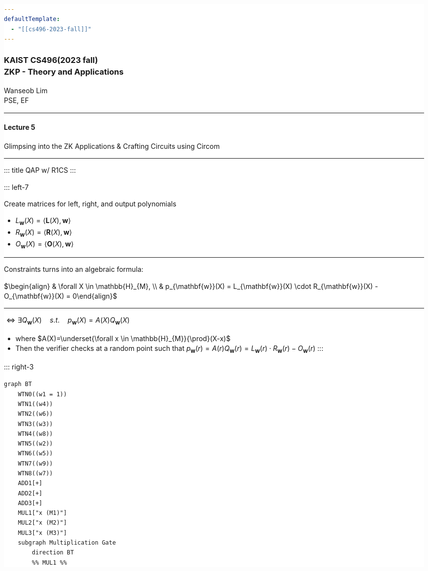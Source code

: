 ```yaml
---
defaultTemplate:
  - "[[cs496-2023-fall]]"
---
```

### KAIST CS496(2023 fall)<br> ZKP - Theory and Applications
Wanseob Lim<br>
PSE, EF

---

#### Lecture 5

Glimpsing into the ZK Applications &
Crafting Circuits using Circom

---

::: title
QAP w/ R1CS
:::

::: left-7

Create matrices for left, right, and output polynomials

- $L_{\mathbf{w}}(X) =  \langle \mathbf{L}(X), \mathbf{w} \rangle$
- $R_{\mathbf{w}}(X) = \langle \mathbf{R}(X), \mathbf{w} \rangle$
- $O_{\mathbf{w}}(X) = \langle \mathbf{O}(X), \mathbf{w} \rangle$

***

Constraints turns into an algebraic formula:

$\begin{align} & \forall X \in \mathbb{H}_{M}, \\ & p_{\mathbf{w}}(X) = L_{\mathbf{w}}(X) \cdot R_{\mathbf{w}}(X) - O_{\mathbf{w}}(X) = 0\end{align}$
***

$\iff \exists Q_{\mathbf{w}}(X) \quad s.t. \quad p_{\mathbf{w}}(X) = A_{\mathbf{}}(X)Q_{\mathbf{w}}(X)$
- where $A(X)=\underset{\forall x \in \mathbb{H}_{M}}{\prod}(X-x)$ 
- Then the verifier checks at a random point such that $p_{\mathbf{w}}(r) = A(r)Q_{\mathbf{w}}(r) = L_{\mathbf{w}}(r) \cdot R_{\mathbf{w}}(r)-O_{\mathbf{w}}(r)$
::: 

::: right-3
```mermaid
graph BT
	WTN0((w1 = 1))
	WTN1((w4))
	WTN2((w6))
	WTN3((w3))
	WTN4((w8))
	WTN5((w2))
	WTN6((w5))
	WTN7((w9))
	WTN8((w7))
	ADD1[+]
	ADD2[+]
	ADD3[+]
	MUL1["x (M1)"]
	MUL2["x (M2)"]
	MUL3["x (M3)"]
	subgraph Multiplication Gate
		direction BT
		%% MUL1 %%
```